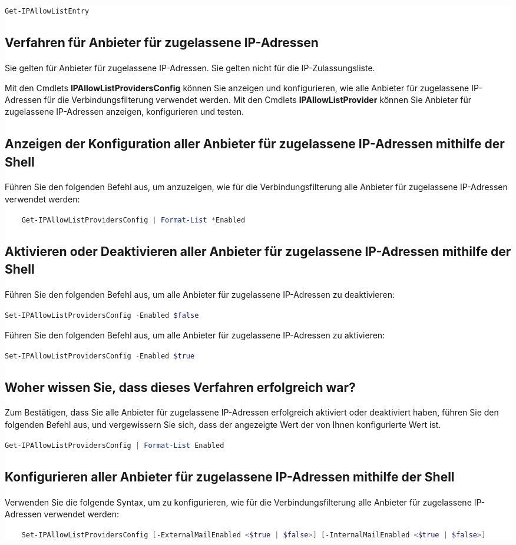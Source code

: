 ```powershell
Get-IPAllowListEntry
```

## Verfahren für Anbieter für zugelassene IP-Adressen

Sie gelten für Anbieter für zugelassene IP-Adressen. Sie gelten nicht für die IP-Zulassungsliste.

Mit den Cmdlets **IPAllowListProvidersConfig** können Sie anzeigen und konfigurieren, wie alle Anbieter für zugelassene IP-Adressen für die Verbindungsfilterung verwendet werden. Mit den Cmdlets **IPAllowListProvider** können Sie Anbieter für zugelassene IP-Adressen anzeigen, konfigurieren und testen.

## Anzeigen der Konfiguration aller Anbieter für zugelassene IP-Adressen mithilfe der Shell

Führen Sie den folgenden Befehl aus, um anzuzeigen, wie für die Verbindungsfilterung alle Anbieter für zugelassene IP-Adressen verwendet werden:

```powershell
    Get-IPAllowListProvidersConfig | Format-List *Enabled
```

## Aktivieren oder Deaktivieren aller Anbieter für zugelassene IP-Adressen mithilfe der Shell

Führen Sie den folgenden Befehl aus, um alle Anbieter für zugelassene IP-Adressen zu deaktivieren:

```powershell
Set-IPAllowListProvidersConfig -Enabled $false
```

Führen Sie den folgenden Befehl aus, um alle Anbieter für zugelassene IP-Adressen zu aktivieren:

```powershell
Set-IPAllowListProvidersConfig -Enabled $true
```

## Woher wissen Sie, dass dieses Verfahren erfolgreich war?

Zum Bestätigen, dass Sie alle Anbieter für zugelassene IP-Adressen erfolgreich aktiviert oder deaktiviert haben, führen Sie den folgenden Befehl aus, und vergewissern Sie sich, dass der angezeigte Wert der von Ihnen konfigurierte Wert ist.

```powershell
Get-IPAllowListProvidersConfig | Format-List Enabled
```

## Konfigurieren aller Anbieter für zugelassene IP-Adressen mithilfe der Shell

Verwenden Sie die folgende Syntax, um zu konfigurieren, wie für die Verbindungsfilterung alle Anbieter für zugelassene IP-Adressen verwendet werden:

```powershell
    Set-IPAllowListProvidersConfig [-ExternalMailEnabled <$true | $false>] [-InternalMailEnabled <$true | $false>]
```
